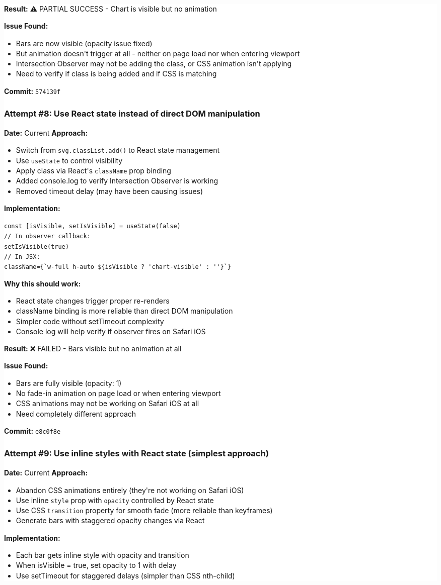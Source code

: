 **Result:** ⚠️ PARTIAL SUCCESS - Chart is visible but no animation

**Issue Found:**
- Bars are now visible (opacity issue fixed)
- But animation doesn't trigger at all - neither on page load nor when entering viewport
- Intersection Observer may not be adding the class, or CSS animation isn't applying
- Need to verify if class is being added and if CSS is matching

**Commit:** `574139f`

### Attempt #8: Use React state instead of direct DOM manipulation
**Date:** Current
**Approach:**
- Switch from `svg.classList.add()` to React state management
- Use `useState` to control visibility
- Apply class via React's `className` prop binding
- Added console.log to verify Intersection Observer is working
- Removed timeout delay (may have been causing issues)

**Implementation:**
```tsx
const [isVisible, setIsVisible] = useState(false)
// In observer callback:
setIsVisible(true)
// In JSX:
className={`w-full h-auto ${isVisible ? 'chart-visible' : ''}`}
```

**Why this should work:**
- React state changes trigger proper re-renders
- className binding is more reliable than direct DOM manipulation
- Simpler code without setTimeout complexity
- Console log will help verify if observer fires on Safari iOS

**Result:** ❌ FAILED - Bars visible but no animation at all

**Issue Found:**
- Bars are fully visible (opacity: 1)
- No fade-in animation on page load or when entering viewport
- CSS animations may not be working on Safari iOS at all
- Need completely different approach

**Commit:** `e8c0f8e`

### Attempt #9: Use inline styles with React state (simplest approach)
**Date:** Current
**Approach:**
- Abandon CSS animations entirely (they're not working on Safari iOS)
- Use inline `style` prop with `opacity` controlled by React state
- Use CSS `transition` property for smooth fade (more reliable than keyframes)
- Generate bars with staggered opacity changes via React

**Implementation:**
- Each bar gets inline style with opacity and transition
- When isVisible = true, set opacity to 1 with delay
- Use setTimeout for staggered delays (simpler than CSS nth-child)
